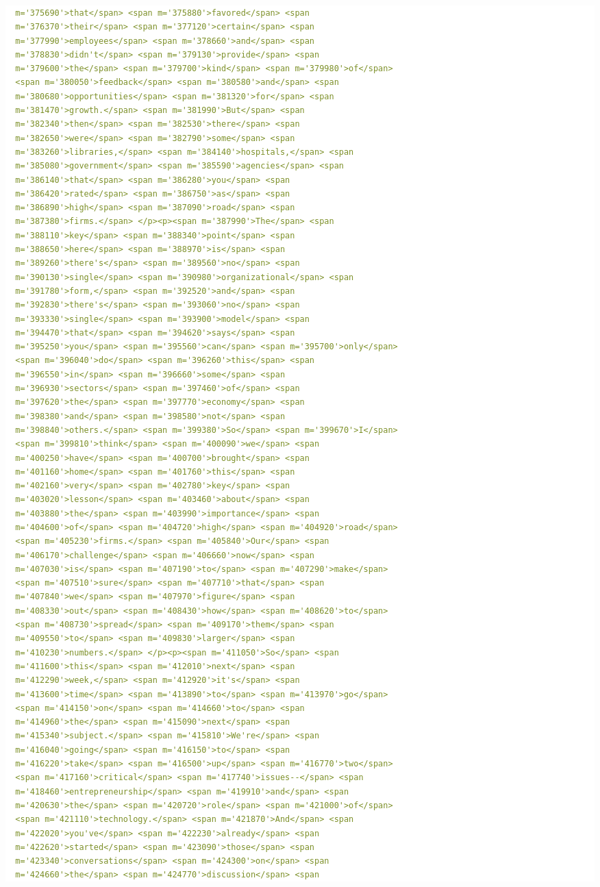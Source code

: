 ```yaml
  m='375690'>that</span> <span m='375880'>favored</span> <span
  m='376370'>their</span> <span m='377120'>certain</span> <span
  m='377990'>employees</span> <span m='378660'>and</span> <span
  m='378830'>didn't</span> <span m='379130'>provide</span> <span
  m='379600'>the</span> <span m='379700'>kind</span> <span m='379980'>of</span>
  <span m='380050'>feedback</span> <span m='380580'>and</span> <span
  m='380680'>opportunities</span> <span m='381320'>for</span> <span
  m='381470'>growth.</span> <span m='381990'>But</span> <span
  m='382340'>then</span> <span m='382530'>there</span> <span
  m='382650'>were</span> <span m='382790'>some</span> <span
  m='383260'>libraries,</span> <span m='384140'>hospitals,</span> <span
  m='385080'>government</span> <span m='385590'>agencies</span> <span
  m='386140'>that</span> <span m='386280'>you</span> <span
  m='386420'>rated</span> <span m='386750'>as</span> <span
  m='386890'>high</span> <span m='387090'>road</span> <span
  m='387380'>firms.</span> </p><p><span m='387990'>The</span> <span
  m='388110'>key</span> <span m='388340'>point</span> <span
  m='388650'>here</span> <span m='388970'>is</span> <span
  m='389260'>there's</span> <span m='389560'>no</span> <span
  m='390130'>single</span> <span m='390980'>organizational</span> <span
  m='391780'>form,</span> <span m='392520'>and</span> <span
  m='392830'>there's</span> <span m='393060'>no</span> <span
  m='393330'>single</span> <span m='393900'>model</span> <span
  m='394470'>that</span> <span m='394620'>says</span> <span
  m='395250'>you</span> <span m='395560'>can</span> <span m='395700'>only</span>
  <span m='396040'>do</span> <span m='396260'>this</span> <span
  m='396550'>in</span> <span m='396660'>some</span> <span
  m='396930'>sectors</span> <span m='397460'>of</span> <span
  m='397620'>the</span> <span m='397770'>economy</span> <span
  m='398380'>and</span> <span m='398580'>not</span> <span
  m='398840'>others.</span> <span m='399380'>So</span> <span m='399670'>I</span>
  <span m='399810'>think</span> <span m='400090'>we</span> <span
  m='400250'>have</span> <span m='400700'>brought</span> <span
  m='401160'>home</span> <span m='401760'>this</span> <span
  m='402160'>very</span> <span m='402780'>key</span> <span
  m='403020'>lesson</span> <span m='403460'>about</span> <span
  m='403880'>the</span> <span m='403990'>importance</span> <span
  m='404600'>of</span> <span m='404720'>high</span> <span m='404920'>road</span>
  <span m='405230'>firms.</span> <span m='405840'>Our</span> <span
  m='406170'>challenge</span> <span m='406660'>now</span> <span
  m='407030'>is</span> <span m='407190'>to</span> <span m='407290'>make</span>
  <span m='407510'>sure</span> <span m='407710'>that</span> <span
  m='407840'>we</span> <span m='407970'>figure</span> <span
  m='408330'>out</span> <span m='408430'>how</span> <span m='408620'>to</span>
  <span m='408730'>spread</span> <span m='409170'>them</span> <span
  m='409550'>to</span> <span m='409830'>larger</span> <span
  m='410230'>numbers.</span> </p><p><span m='411050'>So</span> <span
  m='411600'>this</span> <span m='412010'>next</span> <span
  m='412290'>week,</span> <span m='412920'>it's</span> <span
  m='413600'>time</span> <span m='413890'>to</span> <span m='413970'>go</span>
  <span m='414150'>on</span> <span m='414660'>to</span> <span
  m='414960'>the</span> <span m='415090'>next</span> <span
  m='415340'>subject.</span> <span m='415810'>We're</span> <span
  m='416040'>going</span> <span m='416150'>to</span> <span
  m='416220'>take</span> <span m='416500'>up</span> <span m='416770'>two</span>
  <span m='417160'>critical</span> <span m='417740'>issues--</span> <span
  m='418460'>entrepreneurship</span> <span m='419910'>and</span> <span
  m='420630'>the</span> <span m='420720'>role</span> <span m='421000'>of</span>
  <span m='421110'>technology.</span> <span m='421870'>And</span> <span
  m='422020'>you've</span> <span m='422230'>already</span> <span
  m='422620'>started</span> <span m='423090'>those</span> <span
  m='423340'>conversations</span> <span m='424300'>on</span> <span
  m='424660'>the</span> <span m='424770'>discussion</span> <span
```